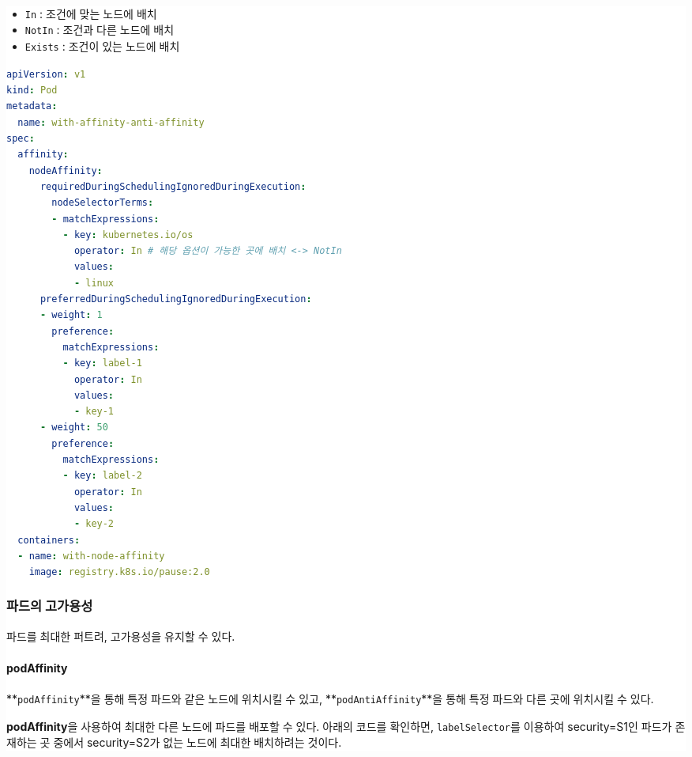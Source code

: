 - `In` : 조건에 맞는 노드에 배치
- `NotIn` : 조건과 다른 노드에 배치
- `Exists` : 조건이 있는 노드에 배치

```yaml
apiVersion: v1
kind: Pod
metadata:
  name: with-affinity-anti-affinity
spec:
  affinity:
    nodeAffinity:
      requiredDuringSchedulingIgnoredDuringExecution:
        nodeSelectorTerms:
        - matchExpressions:
          - key: kubernetes.io/os
            operator: In # 해당 옵션이 가능한 곳에 배치 <-> NotIn
            values:
            - linux
      preferredDuringSchedulingIgnoredDuringExecution:
      - weight: 1
        preference:
          matchExpressions:
          - key: label-1
            operator: In 
            values:
            - key-1
      - weight: 50
        preference:
          matchExpressions:
          - key: label-2
            operator: In
            values:
            - key-2
  containers:
  - name: with-node-affinity
    image: registry.k8s.io/pause:2.0
```


### 파드의 고가용성


파드를 최대한 퍼트려, 고가용성을 유지할 수 있다.


#### podAffinity


**`podAffinity`**을 통해 특정 파드와 같은 노드에 위치시킬 수 있고, **`podAntiAffinity`**을 통해 특정 파드와 다른 곳에 위치시킬 수 있다.


**podAffinity**을 사용하여 최대한 다른 노드에 파드를 배포할 수 있다. 아래의 코드를 확인하면, `labelSelector`를 이용하여 security=S1인 파드가 존재하는 곳 중에서 security=S2가 없는 노드에 최대한 배치하려는 것이다.

